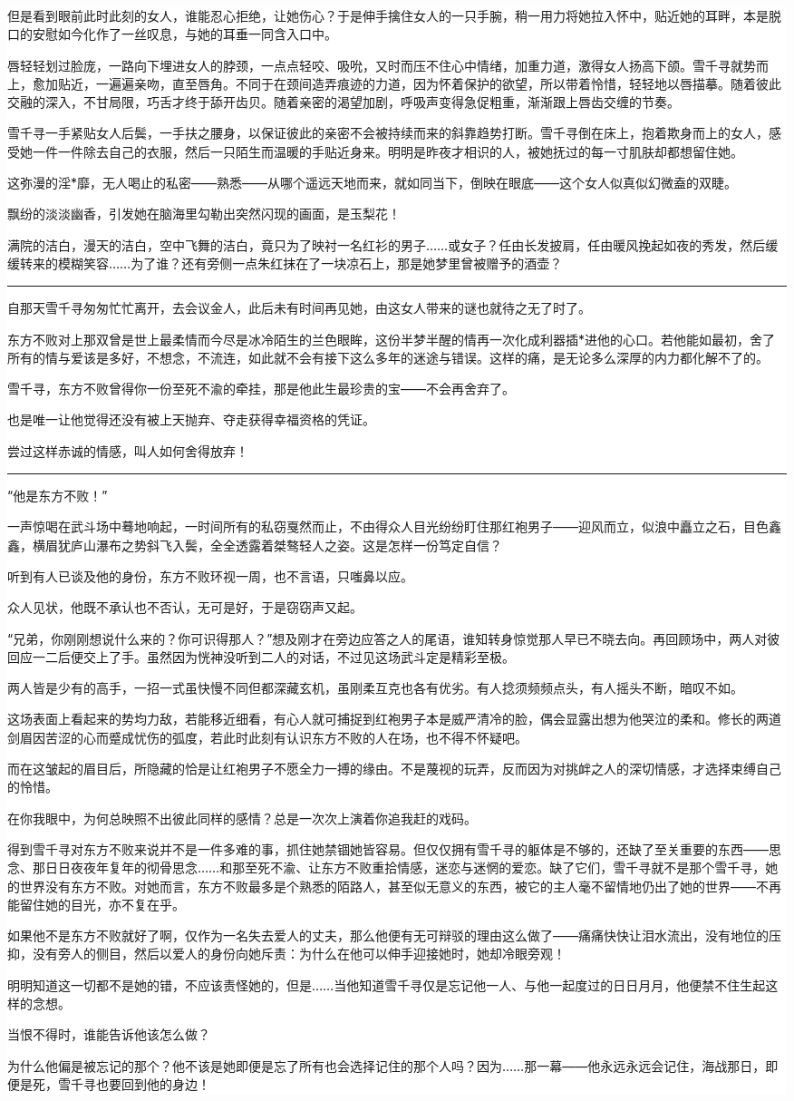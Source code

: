 但是看到眼前此时此刻的女人，谁能忍心拒绝，让她伤心？于是伸手擒住女人的一只手腕，稍一用力将她拉入怀中，贴近她的耳畔，本是脱口的安慰如今化作了一丝叹息，与她的耳垂一同含入口中。

唇轻轻划过脸庞，一路向下埋进女人的脖颈，一点点轻咬、吸吮，又时而压不住心中情绪，加重力道，激得女人扬高下颌。雪千寻就势而上，愈加贴近，一遍遍亲吻，直至唇角。不同于在颈间造弄痕迹的力道，因为怀着保护的欲望，所以带着怜惜，轻轻地以唇描摹。随着彼此交融的深入，不甘局限，巧舌才终于舔开齿贝。随着亲密的渴望加剧，呼吸声变得急促粗重，渐渐跟上唇齿交缠的节奏。

雪千寻一手紧贴女人后鬓，一手扶之腰身，以保证彼此的亲密不会被持续而来的斜靠趋势打断。雪千寻倒在床上，抱着欺身而上的女人，感受她一件一件除去自己的衣服，然后一只陌生而温暖的手贴近身来。明明是昨夜才相识的人，被她抚过的每一寸肌肤却都想留住她。

这弥漫的淫*靡，无人喝止的私密——熟悉——从哪个遥远天地而来，就如同当下，倒映在眼底——这个女人似真似幻微盍的双睫。

飘纷的淡淡幽香，引发她在脑海里勾勒出突然闪现的画面，是玉梨花！

满院的洁白，漫天的洁白，空中飞舞的洁白，竟只为了映衬一名红衫的男子……或女子？任由长发披肩，任由暖风挽起如夜的秀发，然后缓缓转来的模糊笑容……为了谁？还有旁侧一点朱红抹在了一块凉石上，那是她梦里曾被赠予的酒壶？


***
自那天雪千寻匆匆忙忙离开，去会议金人，此后未有时间再见她，由这女人带来的谜也就待之无了时了。

东方不败对上那双曾是世上最柔情而今尽是冰冷陌生的兰色眼眸，这份半梦半醒的情再一次化成利器插*进他的心口。若他能如最初，舍了所有的情与爱该是多好，不想念，不流连，如此就不会有接下这么多年的迷途与错误。这样的痛，是无论多么深厚的内力都化解不了的。

雪千寻，东方不败曾得你一份至死不渝的牵挂，那是他此生最珍贵的宝——不会再舍弃了。

也是唯一让他觉得还没有被上天抛弃、夺走获得幸福资格的凭证。

尝过这样赤诚的情感，叫人如何舍得放弃！

***
“他是东方不败！”

一声惊喝在武斗场中蓦地响起，一时间所有的私窃戛然而止，不由得众人目光纷纷盯住那红袍男子——迎风而立，似浪中矗立之石，目色鑫鑫，横眉犹庐山瀑布之势斜飞入鬓，全全透露着桀骜轻人之姿。这是怎样一份笃定自信？

听到有人已谈及他的身份，东方不败环视一周，也不言语，只嗤鼻以应。

众人见状，他既不承认也不否认，无可是好，于是窃窃声又起。

“兄弟，你刚刚想说什么来的？你可识得那人？”想及刚才在旁边应答之人的尾语，谁知转身惊觉那人早已不晓去向。再回顾场中，两人对彼回应一二后便交上了手。虽然因为恍神没听到二人的对话，不过见这场武斗定是精彩至极。

两人皆是少有的高手，一招一式虽快慢不同但都深藏玄机，虽刚柔互克也各有优劣。有人捻须频频点头，有人摇头不断，暗叹不如。

这场表面上看起来的势均力敌，若能移近细看，有心人就可捕捉到红袍男子本是威严清冷的脸，偶会显露出想为他哭泣的柔和。修长的两道剑眉因苦涩的心而蹙成忧伤的弧度，若此时此刻有认识东方不败的人在场，也不得不怀疑吧。

而在这皱起的眉目后，所隐藏的恰是让红袍男子不愿全力一搏的缘由。不是蔑视的玩弄，反而因为对挑衅之人的深切情感，才选择束缚自己的怜惜。

在你我眼中，为何总映照不出彼此同样的感情？总是一次次上演着你追我赶的戏码。

得到雪千寻对东方不败来说并不是一件多难的事，抓住她禁锢她皆容易。但仅仅拥有雪千寻的躯体是不够的，还缺了至关重要的东西——思念、那日日夜夜年复年的彻骨思念……和那至死不渝、让东方不败重拾情感，迷恋与迷惘的爱恋。缺了它们，雪千寻就不是那个雪千寻，她的世界没有东方不败。对她而言，东方不败最多是个熟悉的陌路人，甚至似无意义的东西，被它的主人毫不留情地仍出了她的世界——不再能留住她的目光，亦不复在乎。

如果他不是东方不败就好了啊，仅作为一名失去爱人的丈夫，那么他便有无可辩驳的理由这么做了——痛痛快快让泪水流出，没有地位的压抑，没有旁人的侧目，然后以爱人的身份向她斥责：为什么在他可以伸手迎接她时，她却冷眼旁观！

明明知道这一切都不是她的错，不应该责怪她的，但是……当他知道雪千寻仅是忘记他一人、与他一起度过的日日月月，他便禁不住生起这样的念想。

当恨不得时，谁能告诉他该怎么做？

为什么他偏是被忘记的那个？他不该是她即便是忘了所有也会选择记住的那个人吗？因为……那一幕——他永远永远会记住，海战那日，即便是死，雪千寻也要回到他的身边！
